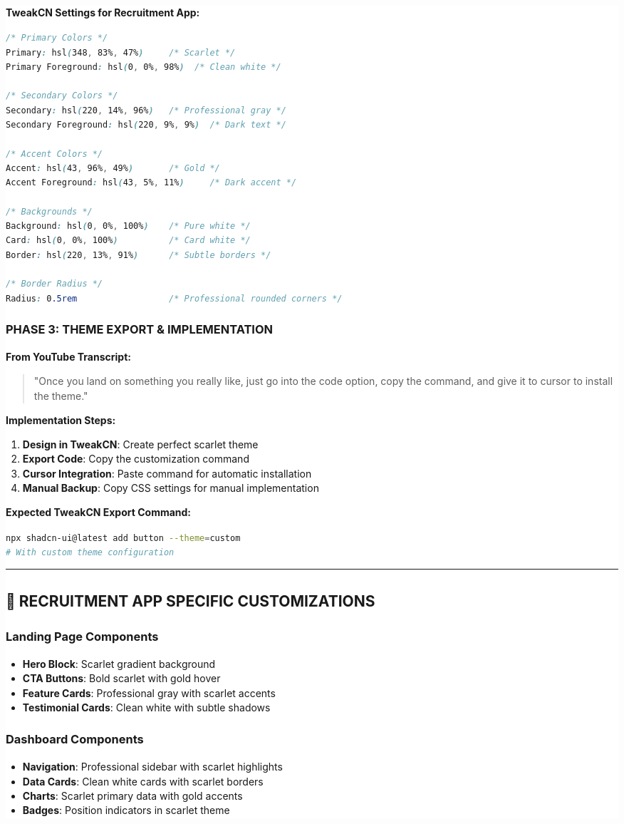 **TweakCN Settings for Recruitment App:**
```css
/* Primary Colors */
Primary: hsl(348, 83%, 47%)     /* Scarlet */
Primary Foreground: hsl(0, 0%, 98%)  /* Clean white */

/* Secondary Colors */
Secondary: hsl(220, 14%, 96%)   /* Professional gray */
Secondary Foreground: hsl(220, 9%, 9%)  /* Dark text */

/* Accent Colors */
Accent: hsl(43, 96%, 49%)       /* Gold */
Accent Foreground: hsl(43, 5%, 11%)     /* Dark accent */

/* Backgrounds */
Background: hsl(0, 0%, 100%)    /* Pure white */
Card: hsl(0, 0%, 100%)          /* Card white */
Border: hsl(220, 13%, 91%)      /* Subtle borders */

/* Border Radius */
Radius: 0.5rem                  /* Professional rounded corners */
```

### **PHASE 3: THEME EXPORT & IMPLEMENTATION**

**From YouTube Transcript:**
> "Once you land on something you really like, just go into the code option, copy the command, and give it to cursor to install the theme."

**Implementation Steps:**

1. **Design in TweakCN**: Create perfect scarlet theme
2. **Export Code**: Copy the customization command
3. **Cursor Integration**: Paste command for automatic installation
4. **Manual Backup**: Copy CSS settings for manual implementation

**Expected TweakCN Export Command:**
```bash
npx shadcn-ui@latest add button --theme=custom
# With custom theme configuration
```

---

## 🎯 **RECRUITMENT APP SPECIFIC CUSTOMIZATIONS**

### **Landing Page Components**
- **Hero Block**: Scarlet gradient background
- **CTA Buttons**: Bold scarlet with gold hover
- **Feature Cards**: Professional gray with scarlet accents
- **Testimonial Cards**: Clean white with subtle shadows

### **Dashboard Components**
- **Navigation**: Professional sidebar with scarlet highlights
- **Data Cards**: Clean white cards with scarlet borders
- **Charts**: Scarlet primary data with gold accents
- **Badges**: Position indicators in scarlet theme

